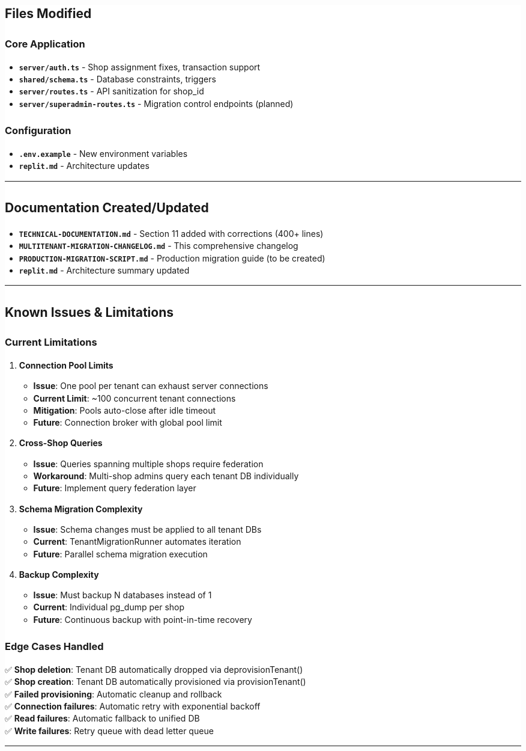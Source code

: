 ## Files Modified

### Core Application
- **`server/auth.ts`** - Shop assignment fixes, transaction support
- **`shared/schema.ts`** - Database constraints, triggers
- **`server/routes.ts`** - API sanitization for shop_id
- **`server/superadmin-routes.ts`** - Migration control endpoints (planned)

### Configuration
- **`.env.example`** - New environment variables
- **`replit.md`** - Architecture updates

---

## Documentation Created/Updated

- **`TECHNICAL-DOCUMENTATION.md`** - Section 11 added with corrections (400+ lines)
- **`MULTITENANT-MIGRATION-CHANGELOG.md`** - This comprehensive changelog
- **`PRODUCTION-MIGRATION-SCRIPT.md`** - Production migration guide (to be created)
- **`replit.md`** - Architecture summary updated

---

## Known Issues & Limitations

### Current Limitations

1. **Connection Pool Limits**
   - **Issue**: One pool per tenant can exhaust server connections
   - **Current Limit**: ~100 concurrent tenant connections
   - **Mitigation**: Pools auto-close after idle timeout
   - **Future**: Connection broker with global pool limit

2. **Cross-Shop Queries**
   - **Issue**: Queries spanning multiple shops require federation
   - **Workaround**: Multi-shop admins query each tenant DB individually
   - **Future**: Implement query federation layer

3. **Schema Migration Complexity**
   - **Issue**: Schema changes must be applied to all tenant DBs
   - **Current**: TenantMigrationRunner automates iteration
   - **Future**: Parallel schema migration execution

4. **Backup Complexity**
   - **Issue**: Must backup N databases instead of 1
   - **Current**: Individual pg_dump per shop
   - **Future**: Continuous backup with point-in-time recovery

### Edge Cases Handled

✅ **Shop deletion**: Tenant DB automatically dropped via deprovisionTenant()  
✅ **Shop creation**: Tenant DB automatically provisioned via provisionTenant()  
✅ **Failed provisioning**: Automatic cleanup and rollback  
✅ **Connection failures**: Automatic retry with exponential backoff  
✅ **Read failures**: Automatic fallback to unified DB  
✅ **Write failures**: Retry queue with dead letter queue

---